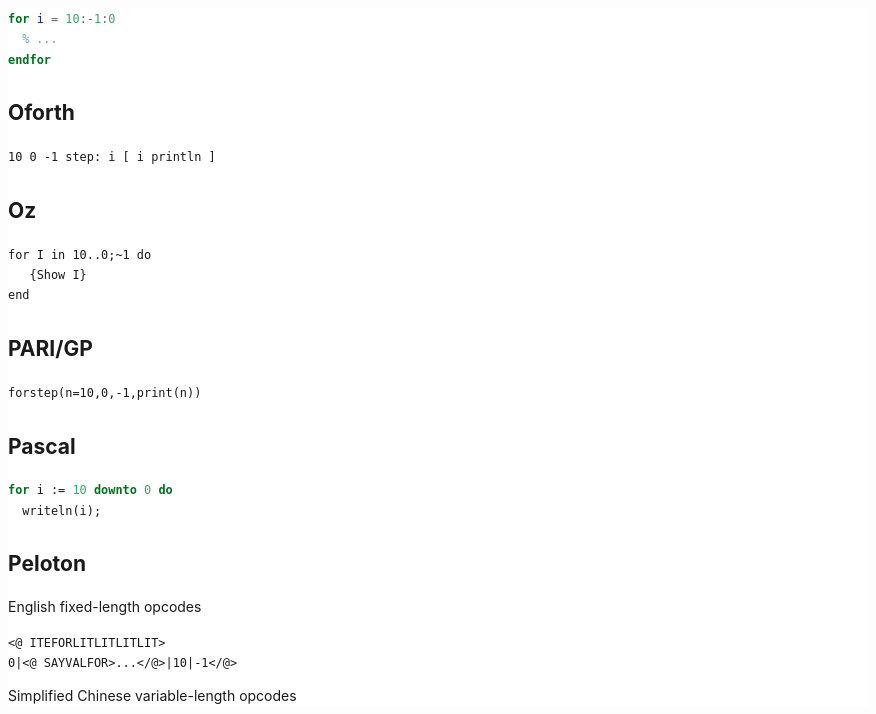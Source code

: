 

```octave
for i = 10:-1:0
  % ...
endfor
```



## Oforth



```Oforth
10 0 -1 step: i [ i println ]
```



## Oz


```oz
for I in 10..0;~1 do
   {Show I}
end
```



## PARI/GP


```parigp
forstep(n=10,0,-1,print(n))
```



## Pascal


```pascal
for i := 10 downto 0 do
  writeln(i);
```



## Peloton

English fixed-length opcodes

```sgml
<@ ITEFORLITLITLITLIT>
0|<@ SAYVALFOR>...</@>|10|-1</@>
```


Simplified Chinese variable-length opcodes
